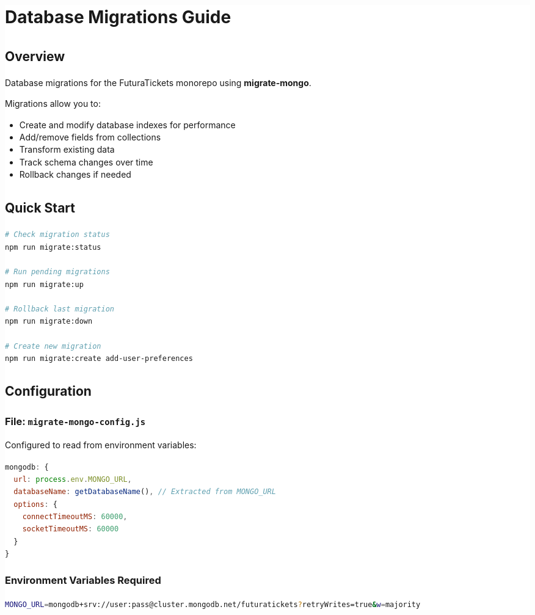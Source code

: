 # Database Migrations Guide

## Overview

Database migrations for the FuturaTickets monorepo using **migrate-mongo**.

Migrations allow you to:
- Create and modify database indexes for performance
- Add/remove fields from collections
- Transform existing data
- Track schema changes over time
- Rollback changes if needed

## Quick Start

```bash
# Check migration status
npm run migrate:status

# Run pending migrations
npm run migrate:up

# Rollback last migration
npm run migrate:down

# Create new migration
npm run migrate:create add-user-preferences
```

## Configuration

### File: `migrate-mongo-config.js`

Configured to read from environment variables:

```javascript
mongodb: {
  url: process.env.MONGO_URL,
  databaseName: getDatabaseName(), // Extracted from MONGO_URL
  options: {
    connectTimeoutMS: 60000,
    socketTimeoutMS: 60000
  }
}
```

### Environment Variables Required

```bash
MONGO_URL=mongodb+srv://user:pass@cluster.mongodb.net/futuratickets?retryWrites=true&w=majority
```

